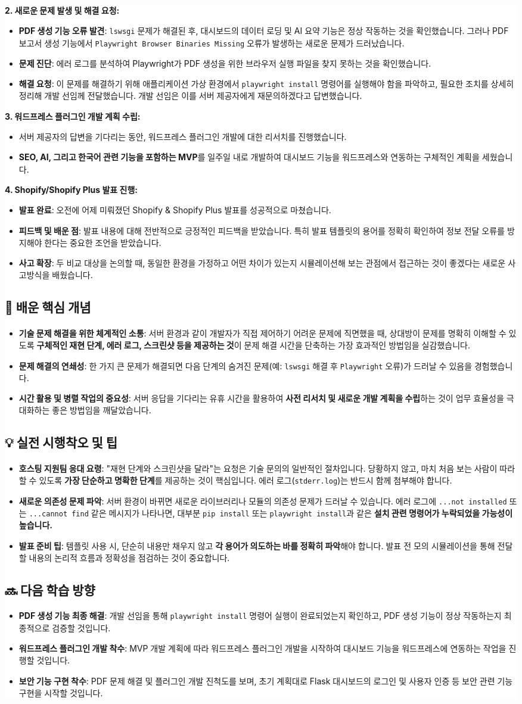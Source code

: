 
**2. 새로운 문제 발생 및 해결 요청:**

-   **PDF 생성 기능 오류 발견**: `lswsgi` 문제가 해결된 후, 대시보드의 데이터 로딩 및 AI 요약 기능은 정상 작동하는 것을 확인했습니다. 그러나 PDF 보고서 생성 기능에서 `Playwright Browser Binaries Missing` 오류가 발생하는 새로운 문제가 드러났습니다.
    
-   **문제 진단**: 에러 로그를 분석하여 Playwright가 PDF 생성을 위한 브라우저 실행 파일을 찾지 못하는 것을 확인했습니다.
    
-   **해결 요청**: 이 문제를 해결하기 위해 애플리케이션 가상 환경에서 `playwright install` 명령어를 실행해야 함을 파악하고, 필요한 조치를 상세히 정리해 개발 선임께 전달했습니다. 개발 선임은 이를 서버 제공자에게 재문의하겠다고 답변했습니다.
    

**3. 워드프레스 플러그인 개발 계획 수립:**

-   서버 제공자의 답변을 기다리는 동안, 워드프레스 플러그인 개발에 대한 리서치를 진행했습니다.
    
-   **SEO, AI, 그리고 한국어 관련 기능을 포함하는 MVP**를 일주일 내로 개발하여 대시보드 기능을 워드프레스와 연동하는 구체적인 계획을 세웠습니다.
    

**4. Shopify/Shopify Plus 발표 진행:**

-   **발표 완료**: 오전에 어제 미뤄졌던 Shopify & Shopify Plus 발표를 성공적으로 마쳤습니다.
    
-   **피드백 및 배운 점**: 발표 내용에 대해 전반적으로 긍정적인 피드백을 받았습니다. 특히 발표 템플릿의 용어를 정확히 확인하여 정보 전달 오류를 방지해야 한다는 중요한 조언을 받았습니다.
    
-   **사고 확장**: 두 비교 대상을 논의할 때, 동일한 환경을 가정하고 어떤 차이가 있는지 시뮬레이션해 보는 관점에서 접근하는 것이 좋겠다는 새로운 사고방식을 배웠습니다.
    
## 🧠 배운 핵심 개념

-   **기술 문제 해결을 위한 체계적인 소통**: 서버 환경과 같이 개발자가 직접 제어하기 어려운 문제에 직면했을 때, 상대방이 문제를 명확히 이해할 수 있도록 **구체적인 재현 단계, 에러 로그, 스크린샷 등을 제공하는 것**이 문제 해결 시간을 단축하는 가장 효과적인 방법임을 실감했습니다.
    
-   **문제 해결의 연쇄성**: 한 가지 큰 문제가 해결되면 다음 단계의 숨겨진 문제(예: `lswsgi` 해결 후 `Playwright` 오류)가 드러날 수 있음을 경험했습니다.
    
-   **시간 활용 및 병렬 작업의 중요성**: 서버 응답을 기다리는 유휴 시간을 활용하여 **사전 리서치 및 새로운 개발 계획을 수립**하는 것이 업무 효율성을 극대화하는 좋은 방법임을 깨달았습니다.
    
## 💡 실전 시행착오 및 팁

-   **호스팅 지원팀 응대 요령**: "재현 단계와 스크린샷을 달라"는 요청은 기술 문의의 일반적인 절차입니다. 당황하지 않고, 마치 처음 보는 사람이 따라 할 수 있도록 **가장 단순하고 명확한 단계**를 제공하는 것이 핵심입니다. 에러 로그(`stderr.log`)는 반드시 함께 첨부해야 합니다.
    
-   **새로운 의존성 문제 파악**: 서버 환경이 바뀌면 새로운 라이브러리나 모듈의 의존성 문제가 드러날 수 있습니다. 에러 로그에 `...not installed` 또는 `...cannot find` 같은 메시지가 나타나면, 대부분 `pip install` 또는 `playwright install`과 같은 **설치 관련 명령어가 누락되었을 가능성이 높습니다.**
    
-   **발표 준비 팁**: 템플릿 사용 시, 단순히 내용만 채우지 않고 **각 용어가 의도하는 바를 정확히 파악**해야 합니다. 발표 전 모의 시뮬레이션을 통해 전달할 내용의 논리적 흐름과 정확성을 점검하는 것이 중요합니다.
    
## 🔜 다음 학습 방향

-   **PDF 생성 기능 최종 해결**: 개발 선임을 통해 `playwright install` 명령어 실행이 완료되었는지 확인하고, PDF 생성 기능이 정상 작동하는지 최종적으로 검증할 것입니다.
    
-   **워드프레스 플러그인 개발 착수**: MVP 개발 계획에 따라 워드프레스 플러그인 개발을 시작하여 대시보드 기능을 워드프레스에 연동하는 작업을 진행할 것입니다.
    
-   **보안 기능 구현 착수**: PDF 문제 해결 및 플러그인 개발 진척도를 보며, 초기 계획대로 Flask 대시보드의 로그인 및 사용자 인증 등 보안 관련 기능 구현을 시작할 것입니다.
